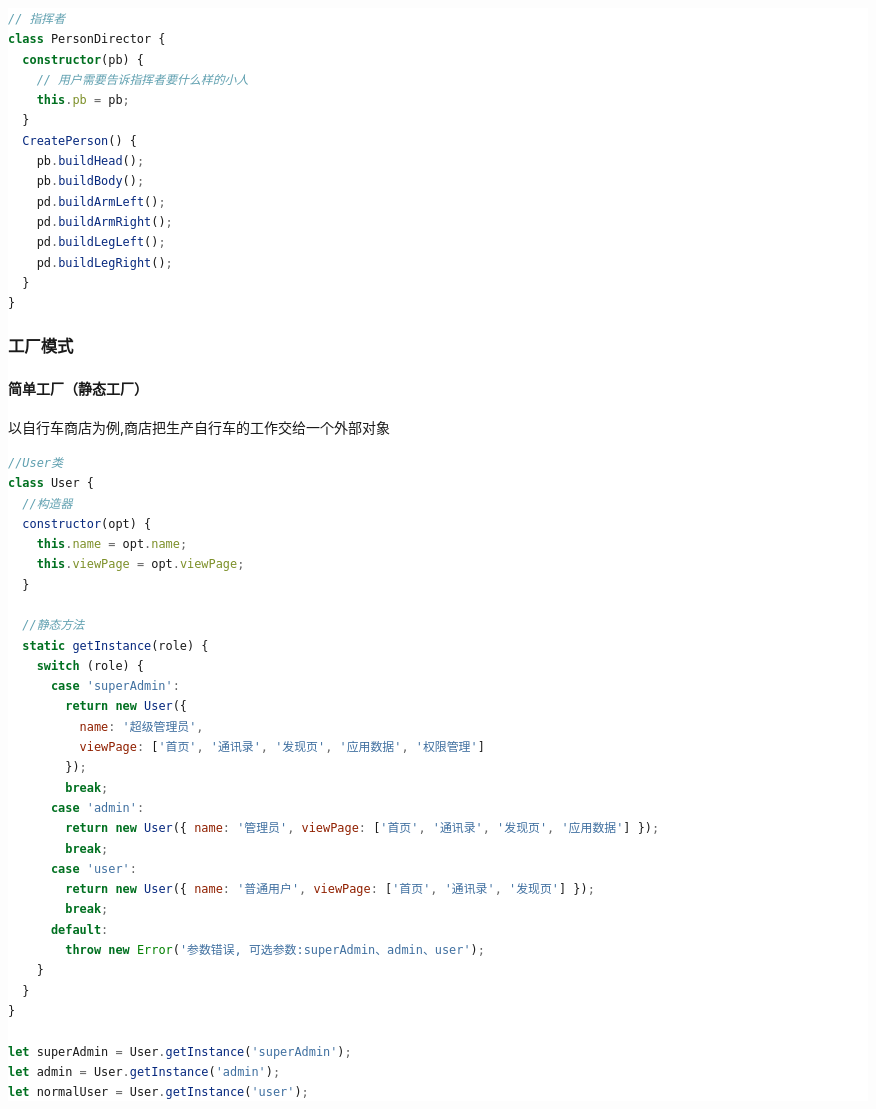 ```ts
// 指挥者
class PersonDirector {
  constructor(pb) {
    // 用户需要告诉指挥者要什么样的小人
    this.pb = pb;
  }
  CreatePerson() {
    pb.buildHead();
    pb.buildBody();
    pd.buildArmLeft();
    pd.buildArmRight();
    pd.buildLegLeft();
    pd.buildLegRight();
  }
}
```

### 工厂模式

#### 简单工厂（静态工厂）

以自行车商店为例,商店把生产自行车的工作交给一个外部对象

```javascript
//User类
class User {
  //构造器
  constructor(opt) {
    this.name = opt.name;
    this.viewPage = opt.viewPage;
  }

  //静态方法
  static getInstance(role) {
    switch (role) {
      case 'superAdmin':
        return new User({
          name: '超级管理员',
          viewPage: ['首页', '通讯录', '发现页', '应用数据', '权限管理']
        });
        break;
      case 'admin':
        return new User({ name: '管理员', viewPage: ['首页', '通讯录', '发现页', '应用数据'] });
        break;
      case 'user':
        return new User({ name: '普通用户', viewPage: ['首页', '通讯录', '发现页'] });
        break;
      default:
        throw new Error('参数错误, 可选参数:superAdmin、admin、user');
    }
  }
}

let superAdmin = User.getInstance('superAdmin');
let admin = User.getInstance('admin');
let normalUser = User.getInstance('user');
```
